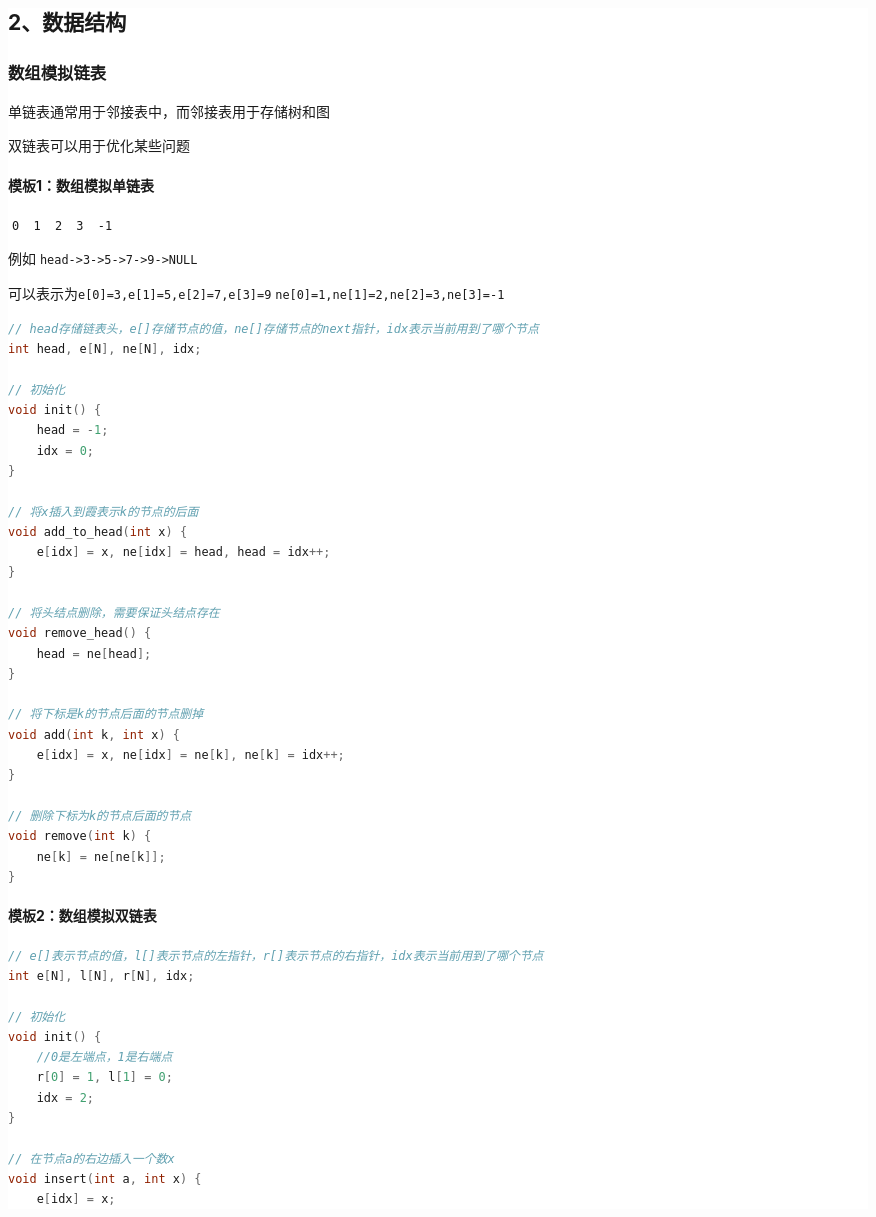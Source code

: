 

## 2、数据结构

### 数组模拟链表

单链表通常用于邻接表中，而邻接表用于存储树和图

双链表可以用于优化某些问题



#### 模板1：数组模拟单链表

​                     `0  1  2  3  -1`

例如 `head->3->5->7->9->NULL` 

可以表示为`e[0]=3,e[1]=5,e[2]=7,e[3]=9`   `ne[0]=1,ne[1]=2,ne[2]=3,ne[3]=-1`

```cpp
// head存储链表头，e[]存储节点的值，ne[]存储节点的next指针，idx表示当前用到了哪个节点
int head, e[N], ne[N], idx;

// 初始化
void init() {
    head = -1;
    idx = 0;
}

// 将x插入到霞表示k的节点的后面
void add_to_head(int x) {
    e[idx] = x, ne[idx] = head, head = idx++;
}

// 将头结点删除，需要保证头结点存在
void remove_head() {
    head = ne[head];
}

// 将下标是k的节点后面的节点删掉
void add(int k, int x) {
    e[idx] = x, ne[idx] = ne[k], ne[k] = idx++;
}

// 删除下标为k的节点后面的节点
void remove(int k) {
    ne[k] = ne[ne[k]];
}
```



#### 模板2：数组模拟双链表

```cpp
// e[]表示节点的值，l[]表示节点的左指针，r[]表示节点的右指针，idx表示当前用到了哪个节点
int e[N], l[N], r[N], idx;

// 初始化
void init() {
    //0是左端点，1是右端点
    r[0] = 1, l[1] = 0;
    idx = 2;
}

// 在节点a的右边插入一个数x
void insert(int a, int x) {
    e[idx] = x;
```